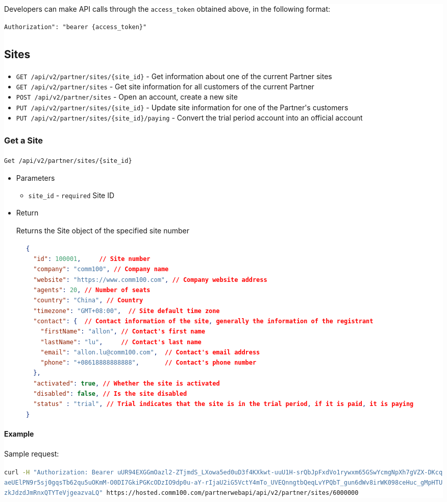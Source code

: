 Developers can make API calls through the `access_token` obtained above, in the following format:

  `Authorization": "bearer {access_token}"`

## Sites

- `GET /api/v2/partner/sites/{site_id}` - Get information about one of the current Partner sites  
- `GET /api/v2/partner/sites` - Get site information for all customers of the current Partner
- `POST /api/v2/partner/sites` - Open an account, create a new site
- `PUT /api/v2/partner/sites/{site_id}` - Update site information for one of the Partner's customers
- `PUT /api/v2/partner/sites/{site_id}/paying` - Convert the trial period account into an official account

### Get a Site

  `Get /api/v2/partner/sites/{site_id}`

- Parameters

  - `site_id` - `required` Site ID
  
- Return
  
  Returns the Site object of the specified site number

```json
      {
        "id": 100001,     // Site number
        "company": "comm100", // Company name
        "website": "https://www.comm100.com", // Company website address
        "agents": 20, // Number of seats
        "country": "China", // Country
        "timezone": "GMT+08:00",  // Site default time zone
        "contact": {  // Contact information of the site, generally the information of the registrant
          "firstName": "allon", // Contact's first name
          "lastName": "lu",     // Contact's last name
          "email": "allon.lu@comm100.com",  // Contact's email address
          "phone": "+08618888888888",       // Contact's phone number
        },
        "activated": true, // Whether the site is activated
        "disabled": false, // Is the site disabled
        "status" : "trial", // Trial indicates that the site is in the trial period, if it is paid, it is paying
      }
```

#### Example

  Sample request:

```bash
curl -H "Authorization: Bearer uUR94EXGGmOazl2-ZTjmdS_LXowa5ed0uD3f4KXkwt-uuU1H-srQbJpFxdVo1rywxm65GSwYcmgNpXh7gVZX-DKcqaeUElPN9r5sj0gqsTb62qu5uOKmM-O0DI7GkiPGKcODzIO9dp0u-aY-rIjaU2iG5VctY4mTo_UVEQnngtbQeqLvYPQbT_gun6dWv8irWK098ceHuc_gMpHTUzkJdzdJmRnxQTYTeVjgeazvaLQ" https://hosted.comm100.com/partnerwebapi/api/v2/partner/sites/6000000
```

